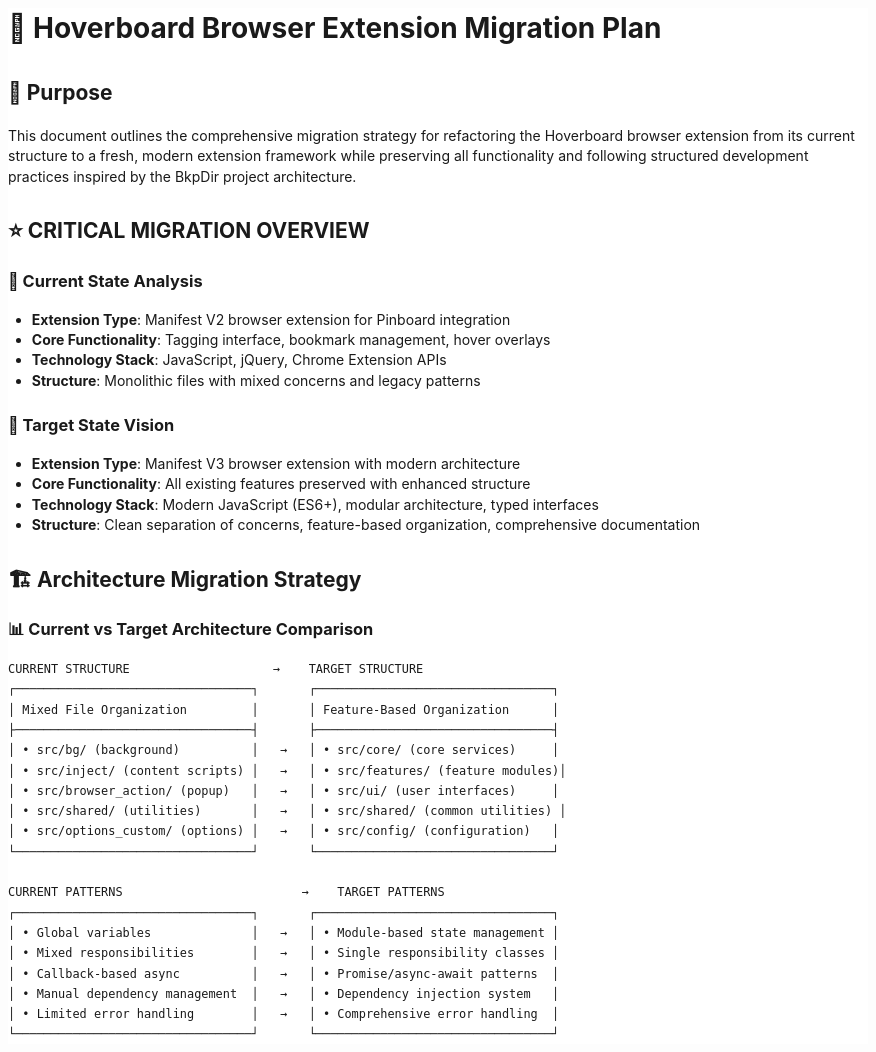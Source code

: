 # 🚀 Hoverboard Browser Extension Migration Plan

## 📑 Purpose
This document outlines the comprehensive migration strategy for refactoring the Hoverboard browser extension from its current structure to a fresh, modern extension framework while preserving all functionality and following structured development practices inspired by the BkpDir project architecture.

## ⭐ CRITICAL MIGRATION OVERVIEW

### 🎯 Current State Analysis
- **Extension Type**: Manifest V2 browser extension for Pinboard integration
- **Core Functionality**: Tagging interface, bookmark management, hover overlays
- **Technology Stack**: JavaScript, jQuery, Chrome Extension APIs
- **Structure**: Monolithic files with mixed concerns and legacy patterns

### 🚀 Target State Vision
- **Extension Type**: Manifest V3 browser extension with modern architecture
- **Core Functionality**: All existing features preserved with enhanced structure
- **Technology Stack**: Modern JavaScript (ES6+), modular architecture, typed interfaces
- **Structure**: Clean separation of concerns, feature-based organization, comprehensive documentation

## 🏗️ Architecture Migration Strategy

### 📊 Current vs Target Architecture Comparison

```
CURRENT STRUCTURE                    →    TARGET STRUCTURE
┌─────────────────────────────────┐       ┌─────────────────────────────────┐
│ Mixed File Organization         │       │ Feature-Based Organization      │
├─────────────────────────────────┤       ├─────────────────────────────────┤
│ • src/bg/ (background)          │   →   │ • src/core/ (core services)     │
│ • src/inject/ (content scripts) │   →   │ • src/features/ (feature modules)│
│ • src/browser_action/ (popup)   │   →   │ • src/ui/ (user interfaces)     │
│ • src/shared/ (utilities)       │   →   │ • src/shared/ (common utilities) │
│ • src/options_custom/ (options) │   →   │ • src/config/ (configuration)   │
└─────────────────────────────────┘       └─────────────────────────────────┘

CURRENT PATTERNS                         →    TARGET PATTERNS
┌─────────────────────────────────┐       ┌─────────────────────────────────┐
│ • Global variables              │   →   │ • Module-based state management │
│ • Mixed responsibilities        │   →   │ • Single responsibility classes │
│ • Callback-based async          │   →   │ • Promise/async-await patterns  │
│ • Manual dependency management  │   →   │ • Dependency injection system   │
│ • Limited error handling        │   →   │ • Comprehensive error handling  │
└─────────────────────────────────┘       └─────────────────────────────────┘
```
